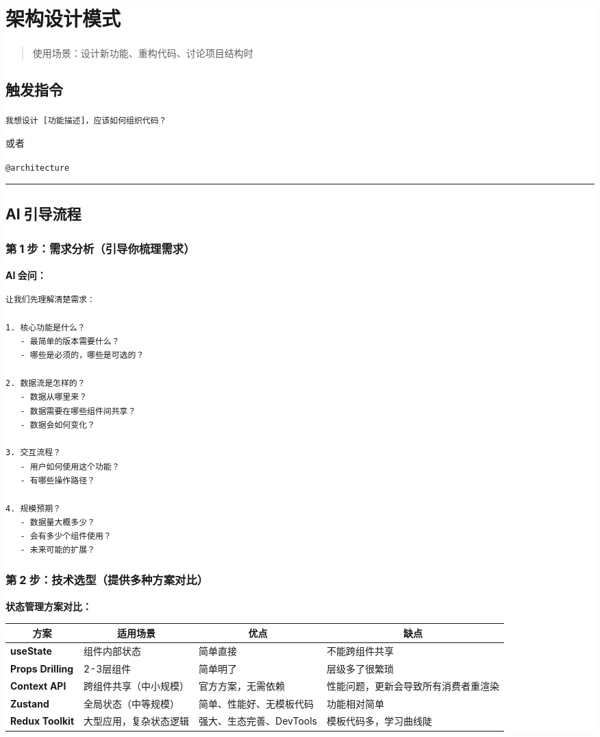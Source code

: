 # 架构设计模式

> 使用场景：设计新功能、重构代码、讨论项目结构时

## 触发指令

```
我想设计 [功能描述]，应该如何组织代码？
```

或者

```
@architecture
```

---

## AI 引导流程

### 第 1 步：需求分析（引导你梳理需求）

**AI 会问：**
```
让我们先理解清楚需求：

1. 核心功能是什么？
   - 最简单的版本需要什么？
   - 哪些是必须的，哪些是可选的？

2. 数据流是怎样的？
   - 数据从哪里来？
   - 数据需要在哪些组件间共享？
   - 数据会如何变化？

3. 交互流程？
   - 用户如何使用这个功能？
   - 有哪些操作路径？

4. 规模预期？
   - 数据量大概多少？
   - 会有多少个组件使用？
   - 未来可能的扩展？
```

### 第 2 步：技术选型（提供多种方案对比）

**状态管理方案对比：**

| 方案 | 适用场景 | 优点 | 缺点 |
|------|---------|------|------|
| **useState** | 组件内部状态 | 简单直接 | 不能跨组件共享 |
| **Props Drilling** | 2-3层组件 | 简单明了 | 层级多了很繁琐 |
| **Context API** | 跨组件共享（中小规模） | 官方方案，无需依赖 | 性能问题，更新会导致所有消费者重渲染 |
| **Zustand** | 全局状态（中等规模） | 简单、性能好、无模板代码 | 功能相对简单 |
| **Redux Toolkit** | 大型应用，复杂状态逻辑 | 强大、生态完善、DevTools | 模板代码多，学习曲线陡 |
